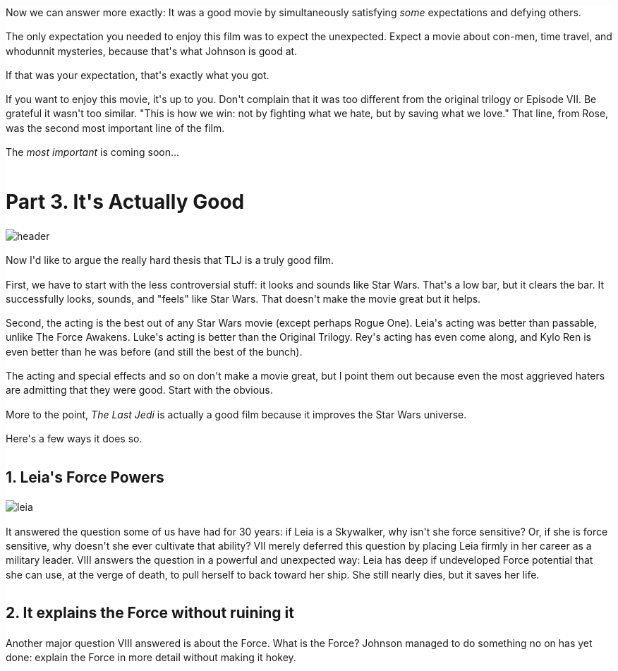 Now we can answer more exactly: It was a good movie by simultaneously satisfying *some* expectations and defying others. 

The only expectation you needed to enjoy this film was to expect the unexpected. Expect a movie about con-men, time travel, and whodunnit mysteries, because that's what Johnson is good at. 

If that was your expectation, that's exactly what you got. 

If you want to enjoy this movie, it's up to you. Don't complain that it was too different from the original trilogy or Episode VII. Be grateful it wasn't too similar. "This is how we win: not by fighting what we hate, but by saving what we love." That line, from Rose, was the second most important line of the film. 

The *most important* is coming soon...


# Part 3. It's Actually Good

![header](http://starwarsblog.starwars.com/wp-content/uploads/2017/01/sw-the-last-jedi-tall-B.jpg)


Now I'd like to argue the really hard thesis that TLJ is a truly good film. 

First, we have to start with the less controversial stuff: it looks and sounds like Star Wars. That's a low bar, but it clears the bar. It successfully looks, sounds, and "feels" like Star Wars. That doesn't make the movie great but it helps. 

Second, the acting is the best out of any Star Wars movie (except perhaps Rogue One). Leia's acting was better than passable, unlike The Force Awakens. Luke's acting is better than the Original Trilogy. Rey's acting has even come along, and Kylo Ren is even better than he was before (and still the best of the bunch). 

The acting and special effects and so on don't make a movie great, but I point them out because even the most aggrieved haters are admitting that they were good. Start with the obvious.

More to the point, *The Last Jedi* is actually a good film because it improves the Star Wars universe. 

Here's a few ways it does so.


## 1. Leia's Force Powers

![leia](https://media.wired.com/photos/59d65364d9a92e5bf715316f/191:100/pass/TheLastJedi-HP.jpg)


It answered the question some of us have had for 30 years: if Leia is a Skywalker, why isn't she force sensitive? Or, if she is force sensitive, why doesn't she ever cultivate that ability? VII merely deferred this question by placing Leia firmly in her career as a military leader. VIII answers the question in a powerful and unexpected way: Leia has deep if undeveloped Force potential that she can use, at the verge of death, to pull herself to back toward her ship. She still nearly dies, but it saves her life. 

## 2. It explains the Force without ruining it

Another major question VIII answered is about the Force. What is the Force? Johnson managed to do something no on has yet done: explain the Force in more detail without making it hokey.
